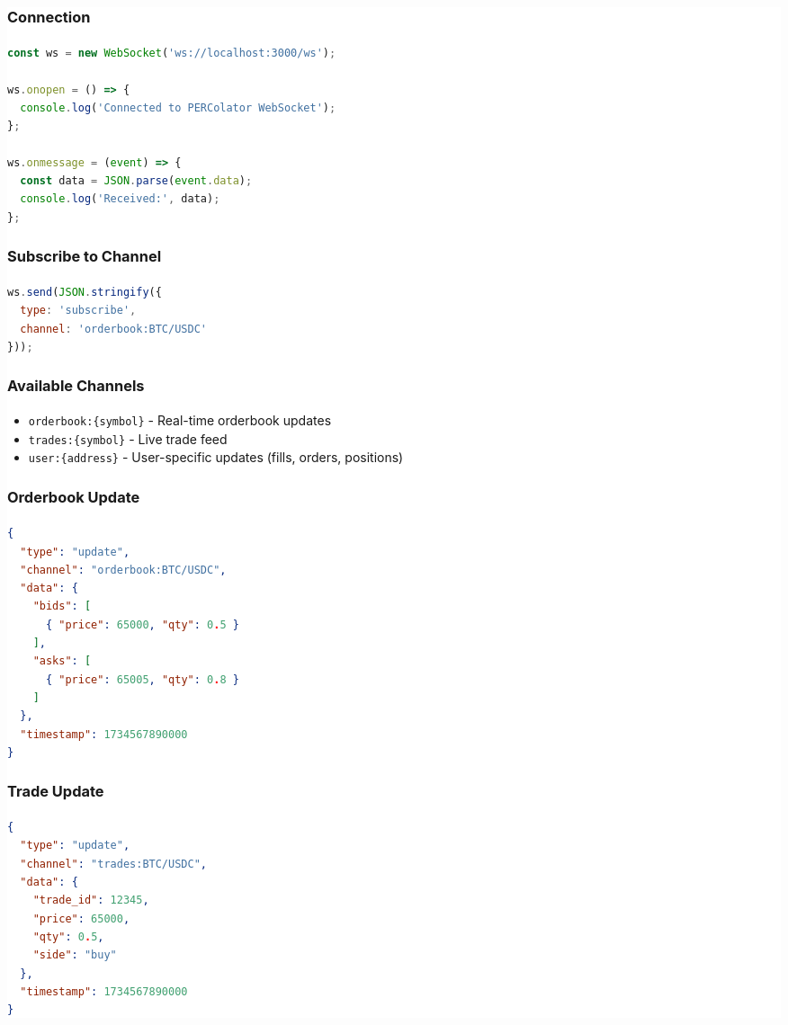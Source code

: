 ### Connection
```javascript
const ws = new WebSocket('ws://localhost:3000/ws');

ws.onopen = () => {
  console.log('Connected to PERColator WebSocket');
};

ws.onmessage = (event) => {
  const data = JSON.parse(event.data);
  console.log('Received:', data);
};
```

### Subscribe to Channel
```javascript
ws.send(JSON.stringify({
  type: 'subscribe',
  channel: 'orderbook:BTC/USDC'
}));
```

### Available Channels
- `orderbook:{symbol}` - Real-time orderbook updates
- `trades:{symbol}` - Live trade feed
- `user:{address}` - User-specific updates (fills, orders, positions)

### Orderbook Update
```json
{
  "type": "update",
  "channel": "orderbook:BTC/USDC",
  "data": {
    "bids": [
      { "price": 65000, "qty": 0.5 }
    ],
    "asks": [
      { "price": 65005, "qty": 0.8 }
    ]
  },
  "timestamp": 1734567890000
}
```

### Trade Update
```json
{
  "type": "update",
  "channel": "trades:BTC/USDC",
  "data": {
    "trade_id": 12345,
    "price": 65000,
    "qty": 0.5,
    "side": "buy"
  },
  "timestamp": 1734567890000
}
```
